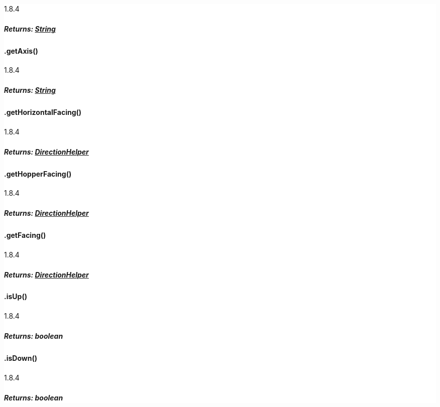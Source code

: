 1.8.4


##### Returns: [String](https://docs.oracle.com/javase/8/docs/api/index.html?java/lang/String.html)



#### .getAxis()

1.8.4


##### Returns: [String](https://docs.oracle.com/javase/8/docs/api/index.html?java/lang/String.html)



#### .getHorizontalFacing()

1.8.4


##### Returns: [DirectionHelper](1.9.2/xyz/wagyourtail/jsmacros/client/api/helpers/world/DirectionHelper.html)



#### .getHopperFacing()

1.8.4


##### Returns: [DirectionHelper](1.9.2/xyz/wagyourtail/jsmacros/client/api/helpers/world/DirectionHelper.html)



#### .getFacing()

1.8.4


##### Returns: [DirectionHelper](1.9.2/xyz/wagyourtail/jsmacros/client/api/helpers/world/DirectionHelper.html)



#### .isUp()

1.8.4


##### Returns: boolean



#### .isDown()

1.8.4


##### Returns: boolean

